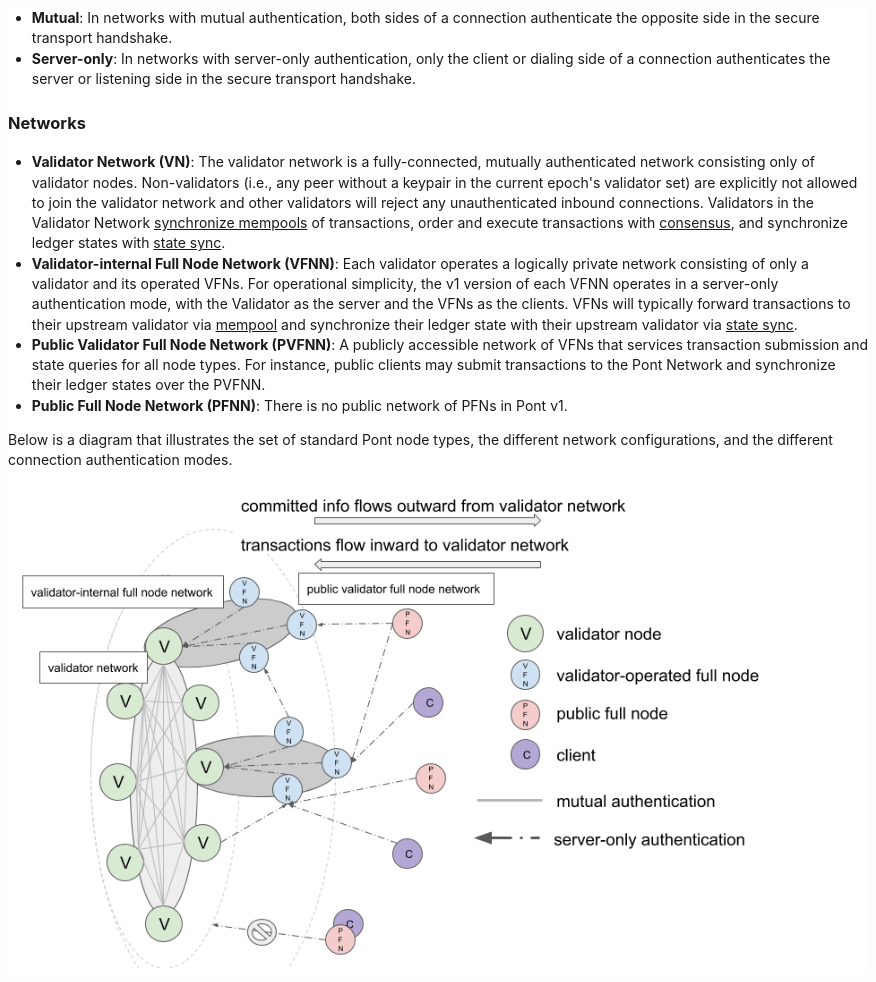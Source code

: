 * **Mutual**: In networks with mutual authentication, both sides of a connection authenticate the opposite side in the secure transport handshake.
* **Server-only**: In networks with server-only authentication, only the client or dialing side of a connection authenticates the server or listening side in the secure transport handshake.

### Networks

* **Validator Network (VN)**: The validator network is a fully-connected, mutually authenticated network consisting only of validator nodes. Non-validators (i.e., any peer without a keypair in the current epoch's validator set) are explicitly not allowed to join the validator network and other validators will reject any unauthenticated inbound connections. Validators in the Validator Network [synchronize mempools](../mempool/README.md) of transactions, order and execute transactions with [consensus](../consensus/README.md), and synchronize ledger states with [state sync](../state_sync/README.md).
* **Validator-internal Full Node Network (VFNN)**: Each validator operates a logically private network consisting of only a validator and its operated VFNs. For operational simplicity, the v1 version of each VFNN operates in a server-only authentication mode, with the Validator as the server and the VFNs as the clients. VFNs will typically forward transactions to their upstream validator via [mempool](../mempool/README.md) and synchronize their ledger state with their upstream validator via [state sync](../state_sync/README.md).
* **Public Validator Full Node Network (PVFNN)**: A publicly accessible network of VFNs that services transaction submission and state queries for all node types. For instance, public clients may submit transactions to the Pont Network and synchronize their ledger states over the PVFNN.
* **Public Full Node Network (PFNN)**: There is no public network of PFNs in Pont v1.

Below is a diagram that illustrates the set of standard Pont node types, the different network configurations, and the different connection authentication modes.

![Standard Pont Network Topology](../images/pontnet_network_topology.png)
